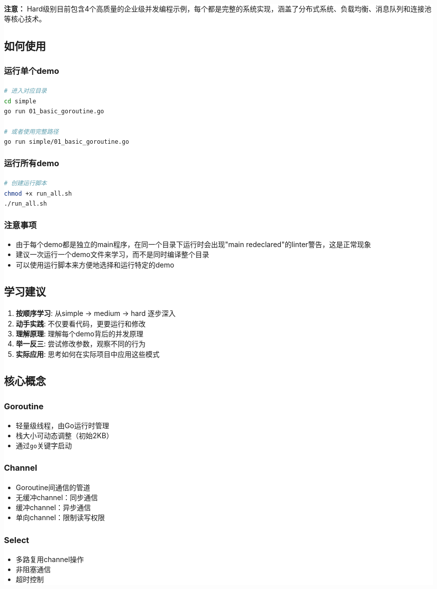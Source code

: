 **注意：** Hard级别目前包含4个高质量的企业级并发编程示例，每个都是完整的系统实现，涵盖了分布式系统、负载均衡、消息队列和连接池等核心技术。

## 如何使用

### 运行单个demo
```bash
# 进入对应目录
cd simple
go run 01_basic_goroutine.go

# 或者使用完整路径
go run simple/01_basic_goroutine.go
```

### 运行所有demo
```bash
# 创建运行脚本
chmod +x run_all.sh
./run_all.sh
```

### 注意事项
- 由于每个demo都是独立的main程序，在同一个目录下运行时会出现"main redeclared"的linter警告，这是正常现象
- 建议一次运行一个demo文件来学习，而不是同时编译整个目录
- 可以使用运行脚本来方便地选择和运行特定的demo

## 学习建议

1. **按顺序学习**: 从simple -> medium -> hard 逐步深入
2. **动手实践**: 不仅要看代码，更要运行和修改
3. **理解原理**: 理解每个demo背后的并发原理
4. **举一反三**: 尝试修改参数，观察不同的行为
5. **实际应用**: 思考如何在实际项目中应用这些模式

## 核心概念

### Goroutine
- 轻量级线程，由Go运行时管理
- 栈大小可动态调整（初始2KB）
- 通过`go`关键字启动

### Channel
- Goroutine间通信的管道
- 无缓冲channel：同步通信
- 缓冲channel：异步通信
- 单向channel：限制读写权限

### Select
- 多路复用channel操作
- 非阻塞通信
- 超时控制
